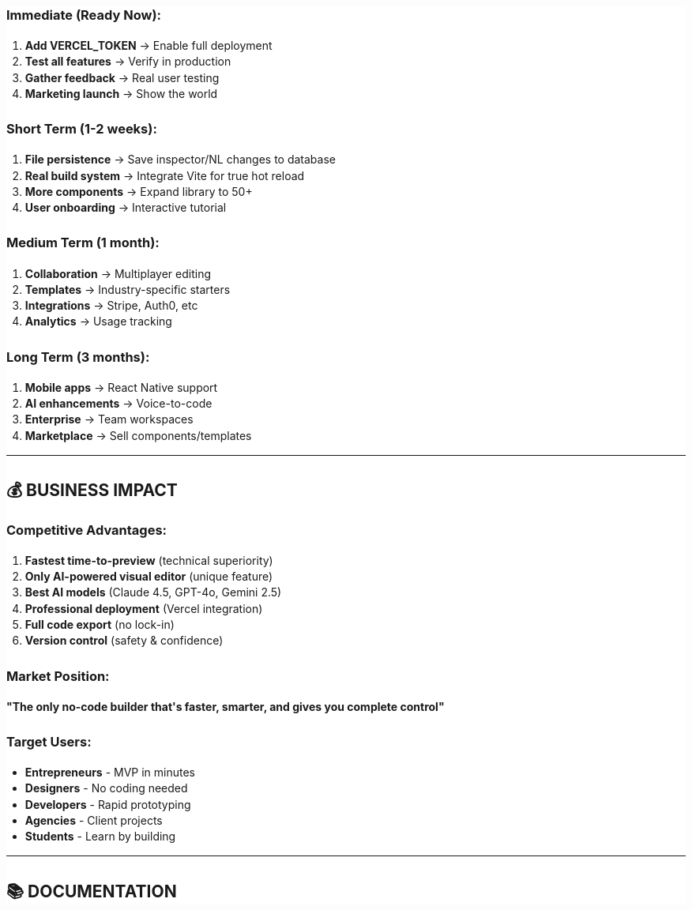 ### Immediate (Ready Now):
1. **Add VERCEL_TOKEN** → Enable full deployment
2. **Test all features** → Verify in production
3. **Gather feedback** → Real user testing
4. **Marketing launch** → Show the world

### Short Term (1-2 weeks):
1. **File persistence** → Save inspector/NL changes to database
2. **Real build system** → Integrate Vite for true hot reload
3. **More components** → Expand library to 50+
4. **User onboarding** → Interactive tutorial

### Medium Term (1 month):
1. **Collaboration** → Multiplayer editing
2. **Templates** → Industry-specific starters
3. **Integrations** → Stripe, Auth0, etc
4. **Analytics** → Usage tracking

### Long Term (3 months):
1. **Mobile apps** → React Native support
2. **AI enhancements** → Voice-to-code
3. **Enterprise** → Team workspaces
4. **Marketplace** → Sell components/templates

---

## 💰 BUSINESS IMPACT

### Competitive Advantages:
1. **Fastest time-to-preview** (technical superiority)
2. **Only AI-powered visual editor** (unique feature)
3. **Best AI models** (Claude 4.5, GPT-4o, Gemini 2.5)
4. **Professional deployment** (Vercel integration)
5. **Full code export** (no lock-in)
6. **Version control** (safety & confidence)

### Market Position:
**"The only no-code builder that's faster, smarter, and gives you complete control"**

### Target Users:
- **Entrepreneurs** - MVP in minutes
- **Designers** - No coding needed
- **Developers** - Rapid prototyping
- **Agencies** - Client projects
- **Students** - Learn by building

---

## 📚 DOCUMENTATION
